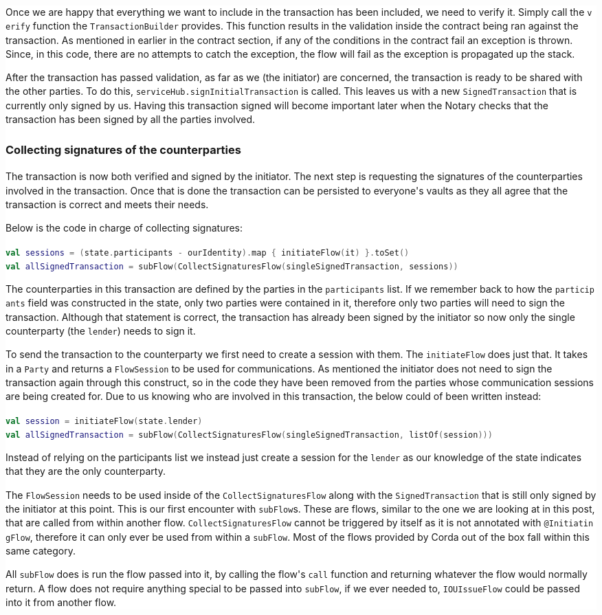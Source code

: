 Once we are happy that everything we want to include in the transaction has been included, we need to verify it. Simply call the `verify` function the `TransactionBuilder` provides. This function results in the validation inside the contract being ran against the transaction. As mentioned in earlier in the contract section, if any of the conditions in the contract fail an exception is thrown. Since, in this code, there are no attempts to catch the exception, the flow will fail as the exception is propagated up the stack.

After the transaction has passed validation, as far as we (the initiator) are concerned, the transaction is ready to be shared with the other parties. To do this, `serviceHub.signInitialTransaction` is called. This leaves us with a new `SignedTransaction` that is currently only signed by us. Having this transaction signed will become important later when the Notary checks that the transaction has been signed by all the parties involved.

### Collecting signatures of the counterparties

The transaction is now both verified and signed by the initiator. The next step is requesting the signatures of the counterparties involved in the transaction. Once that is done the transaction can be persisted to everyone's vaults as they all agree that the transaction is correct and meets their needs.

Below is the code in charge of collecting signatures:

```kotlin
val sessions = (state.participants - ourIdentity).map { initiateFlow(it) }.toSet()
val allSignedTransaction = subFlow(CollectSignaturesFlow(singleSignedTransaction, sessions))
```

The counterparties in this transaction are defined by the parties in the `participants` list. If we remember back to how the `participants` field was constructed in the state, only two parties were contained in it, therefore only two parties will need to sign the transaction. Although that statement is correct, the transaction has already been signed by the initiator so now only the single counterparty (the `lender`) needs to sign it.

To send the transaction to the counterparty we first need to create a session with them. The `initiateFlow` does just that. It takes in a `Party` and returns a `FlowSession` to be used for communications. As mentioned the initiator does not need to sign the transaction again through this construct, so in the code they have been removed from the parties whose communication sessions are being created for. Due to us knowing who are involved in this transaction, the below could of been written instead:

```kotlin
val session = initiateFlow(state.lender)
val allSignedTransaction = subFlow(CollectSignaturesFlow(singleSignedTransaction, listOf(session)))
```

Instead of relying on the participants list we instead just create a session for the `lender` as our knowledge of the state indicates that they are the only counterparty.

The `FlowSession` needs to be used inside of the `CollectSignaturesFlow` along with the `SignedTransaction` that is still only signed by the initiator at this point. This is our first encounter with `subFlow`s. These are flows, similar to the one we are looking at in this post, that are called from within another flow. `CollectSignaturesFlow` cannot be triggered by itself as it is not annotated with `@InitiatingFlow`, therefore it can only ever be used from within a `subFlow`. Most of the flows provided by Corda out of the box fall within this same category.

All `subFlow` does is run the flow passed into it, by calling the flow's `call` function and returning whatever the flow would normally return. A flow does not require anything special to be passed into `subFlow`, if we ever needed to, `IOUIssueFlow` could be passed into it from another flow.
